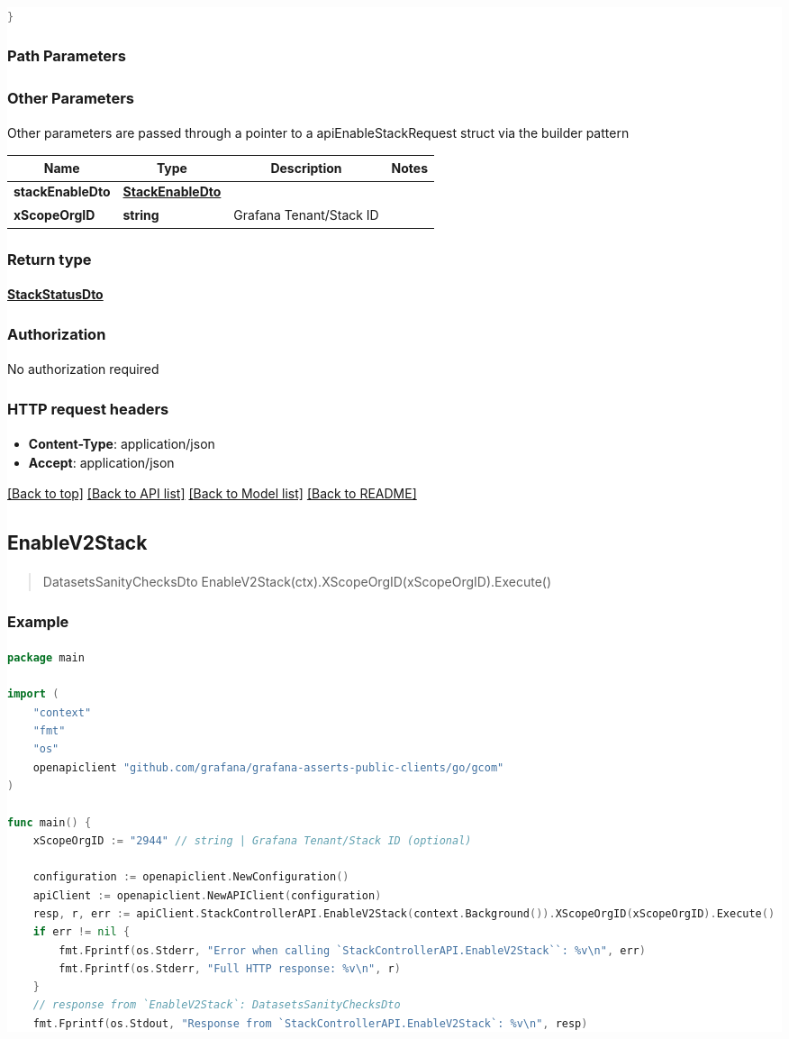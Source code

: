 ```go
}
```

### Path Parameters



### Other Parameters

Other parameters are passed through a pointer to a apiEnableStackRequest struct via the builder pattern


Name | Type | Description  | Notes
------------- | ------------- | ------------- | -------------
 **stackEnableDto** | [**StackEnableDto**](StackEnableDto.md) |  | 
 **xScopeOrgID** | **string** | Grafana Tenant/Stack ID | 

### Return type

[**StackStatusDto**](StackStatusDto.md)

### Authorization

No authorization required

### HTTP request headers

- **Content-Type**: application/json
- **Accept**: application/json

[[Back to top]](#) [[Back to API list]](../README.md#documentation-for-api-endpoints)
[[Back to Model list]](../README.md#documentation-for-models)
[[Back to README]](../README.md)


## EnableV2Stack

> DatasetsSanityChecksDto EnableV2Stack(ctx).XScopeOrgID(xScopeOrgID).Execute()



### Example

```go
package main

import (
	"context"
	"fmt"
	"os"
	openapiclient "github.com/grafana/grafana-asserts-public-clients/go/gcom"
)

func main() {
	xScopeOrgID := "2944" // string | Grafana Tenant/Stack ID (optional)

	configuration := openapiclient.NewConfiguration()
	apiClient := openapiclient.NewAPIClient(configuration)
	resp, r, err := apiClient.StackControllerAPI.EnableV2Stack(context.Background()).XScopeOrgID(xScopeOrgID).Execute()
	if err != nil {
		fmt.Fprintf(os.Stderr, "Error when calling `StackControllerAPI.EnableV2Stack``: %v\n", err)
		fmt.Fprintf(os.Stderr, "Full HTTP response: %v\n", r)
	}
	// response from `EnableV2Stack`: DatasetsSanityChecksDto
	fmt.Fprintf(os.Stdout, "Response from `StackControllerAPI.EnableV2Stack`: %v\n", resp)
```